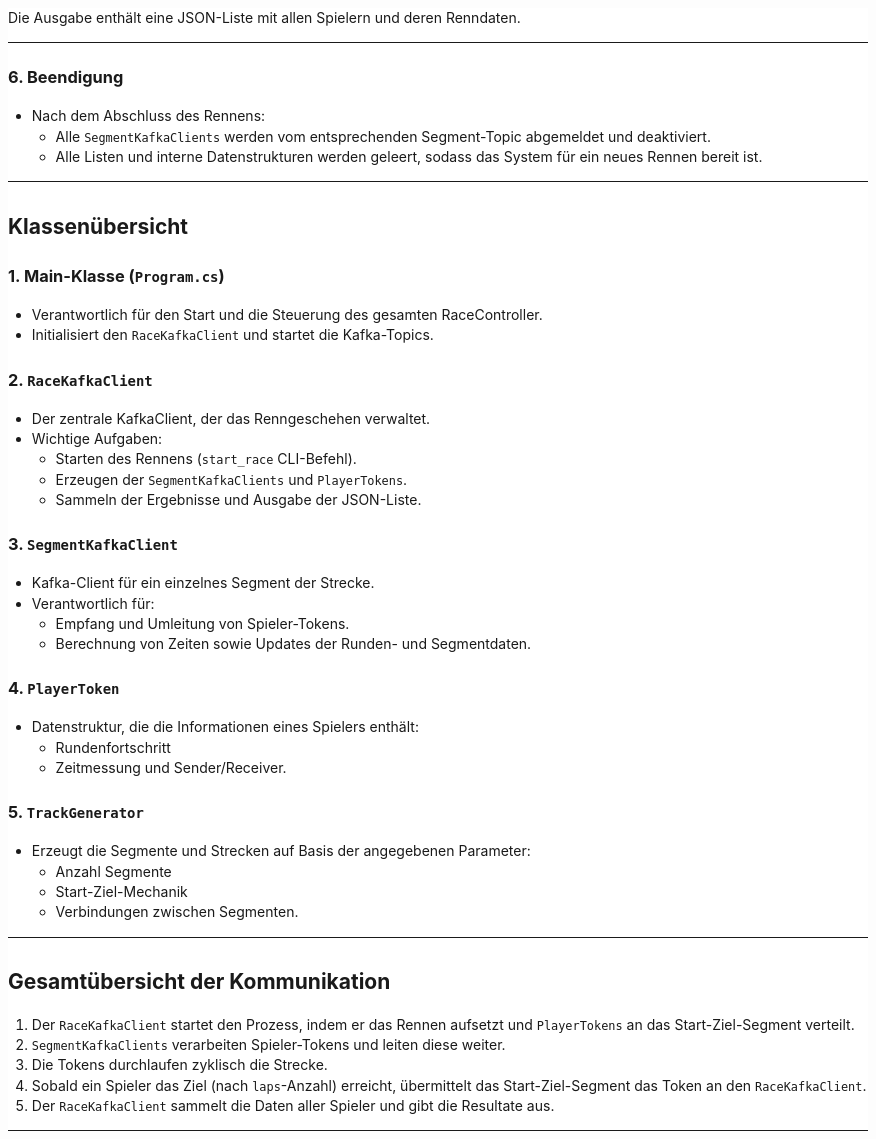 Die Ausgabe enthält eine JSON-Liste mit allen Spielern und deren Renndaten.

---

### 6. **Beendigung**

- Nach dem Abschluss des Rennens:
  - Alle `SegmentKafkaClients` werden vom entsprechenden Segment-Topic abgemeldet und deaktiviert.
  - Alle Listen und interne Datenstrukturen werden geleert, sodass das System für ein neues Rennen bereit ist.

---

## Klassenübersicht

### 1. **Main-Klasse (`Program.cs`)**
- Verantwortlich für den Start und die Steuerung des gesamten RaceController.
- Initialisiert den `RaceKafkaClient` und startet die Kafka-Topics.

### 2. **`RaceKafkaClient`**
- Der zentrale KafkaClient, der das Renngeschehen verwaltet.
- Wichtige Aufgaben:
  - Starten des Rennens (`start_race` CLI-Befehl).
  - Erzeugen der `SegmentKafkaClients` und `PlayerTokens`.
  - Sammeln der Ergebnisse und Ausgabe der JSON-Liste.

### 3. **`SegmentKafkaClient`**
- Kafka-Client für ein einzelnes Segment der Strecke.
- Verantwortlich für:
  - Empfang und Umleitung von Spieler-Tokens.
  - Berechnung von Zeiten sowie Updates der Runden- und Segmentdaten.

### 4. **`PlayerToken`**
- Datenstruktur, die die Informationen eines Spielers enthält:
  - Rundenfortschritt
  - Zeitmessung und Sender/Receiver.

### 5. **`TrackGenerator`**
- Erzeugt die Segmente und Strecken auf Basis der angegebenen Parameter:
  - Anzahl Segmente
  - Start-Ziel-Mechanik
  - Verbindungen zwischen Segmenten.

---

## Gesamtübersicht der Kommunikation

1. Der `RaceKafkaClient` startet den Prozess, indem er das Rennen aufsetzt und `PlayerTokens` an das Start-Ziel-Segment verteilt.
2. `SegmentKafkaClients` verarbeiten Spieler-Tokens und leiten diese weiter.
3. Die Tokens durchlaufen zyklisch die Strecke.
4. Sobald ein Spieler das Ziel (nach `laps`-Anzahl) erreicht, übermittelt das Start-Ziel-Segment das Token an den `RaceKafkaClient`.
5. Der `RaceKafkaClient` sammelt die Daten aller Spieler und gibt die Resultate aus.

---
